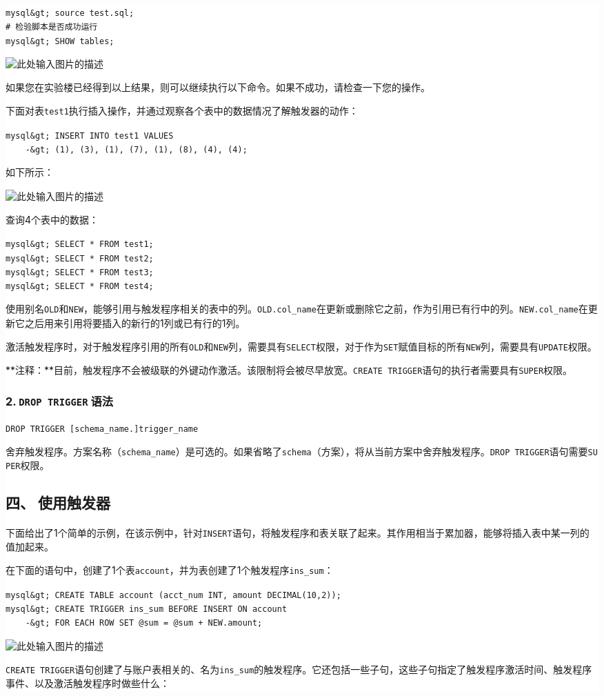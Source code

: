 ```
mysql&gt; source test.sql;
# 检验脚本是否成功运行
mysql&gt; SHOW tables;  
```
![此处输入图片的描述](https://dn-anything-about-doc.qbox.me/document-uid73259labid1264timestamp1438661408970.png?watermark/1/image/aHR0cDovL3N5bC1zdGF0aWMucWluaXVkbi5jb20vaW1nL3dhdGVybWFyay5wbmc=/dissolve/60/gravity/SouthEast/dx/0/dy/10)

如果您在实验楼已经得到以上结果，则可以继续执行以下命令。如果不成功，请检查一下您的操作。

下面对表`test1`执行插入操作，并通过观察各个表中的数据情况了解触发器的动作：

```
mysql&gt; INSERT INTO test1 VALUES 
    -&gt; (1), (3), (1), (7), (1), (8), (4), (4);
```
如下所示：

![此处输入图片的描述](https://dn-anything-about-doc.qbox.me/document-uid73259labid1264timestamp1438661639189.png?watermark/1/image/aHR0cDovL3N5bC1zdGF0aWMucWluaXVkbi5jb20vaW1nL3dhdGVybWFyay5wbmc=/dissolve/60/gravity/SouthEast/dx/0/dy/10)

查询4个表中的数据：

```
mysql&gt; SELECT * FROM test1;
mysql&gt; SELECT * FROM test2;
mysql&gt; SELECT * FROM test3;
mysql&gt; SELECT * FROM test4;
```

使用别名`OLD`和`NEW`，能够引用与触发程序相关的表中的列。`OLD.col_name`在更新或删除它之前，作为引用已有行中的列。`NEW.col_name`在更新它之后用来引用将要插入的新行的1列或已有行的1列。

激活触发程序时，对于触发程序引用的所有`OLD`和`NEW`列，需要具有`SELECT`权限，对于作为`SET`赋值目标的所有`NEW`列，需要具有`UPDATE`权限。

**注释：**目前，触发程序不会被级联的外键动作激活。该限制将会被尽早放宽。`CREATE TRIGGER`语句的执行者需要具有`SUPER`权限。

### 2. `DROP TRIGGER` 语法

```
DROP TRIGGER [schema_name.]trigger_name
```

舍弃触发程序。方案名称（`schema_name`）是可选的。如果省略了`schema`（方案），将从当前方案中舍弃触发程序。`DROP TRIGGER`语句需要`SUPER`权限。

## 四、 使用触发器

下面给出了1个简单的示例，在该示例中，针对`INSERT`语句，将触发程序和表关联了起来。其作用相当于累加器，能够将插入表中某一列的值加起来。

在下面的语句中，创建了1个表`account`，并为表创建了1个触发程序`ins_sum`：

```
mysql&gt; CREATE TABLE account (acct_num INT, amount DECIMAL(10,2));
mysql&gt; CREATE TRIGGER ins_sum BEFORE INSERT ON account
    -&gt; FOR EACH ROW SET @sum = @sum + NEW.amount;
```

![此处输入图片的描述](https://dn-anything-about-doc.qbox.me/document-uid73259labid1264timestamp1438670345656.png?watermark/1/image/aHR0cDovL3N5bC1zdGF0aWMucWluaXVkbi5jb20vaW1nL3dhdGVybWFyay5wbmc=/dissolve/60/gravity/SouthEast/dx/0/dy/10)

`CREATE TRIGGER`语句创建了与账户表相关的、名为`ins_sum`的触发程序。它还包括一些子句，这些子句指定了触发程序激活时间、触发程序事件、以及激活触发程序时做些什么：
